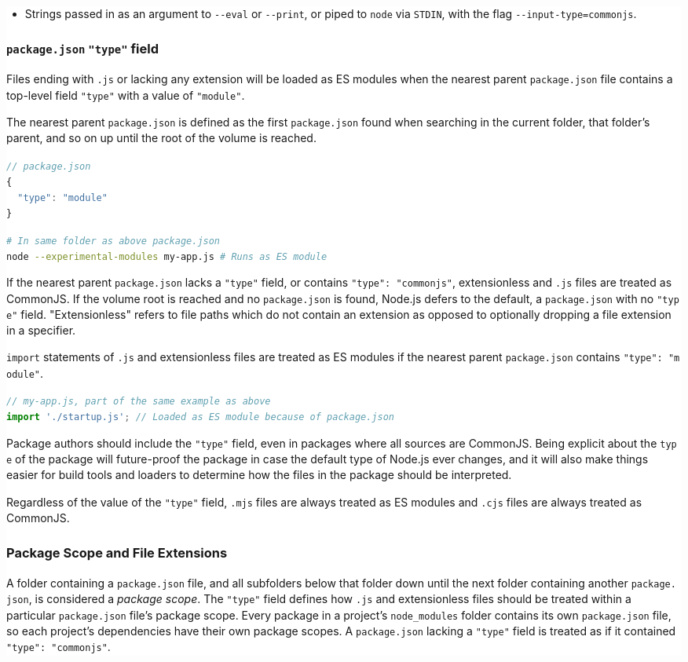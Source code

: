 * Strings passed in as an argument to `--eval` or `--print`, or piped to
  `node` via `STDIN`, with the flag `--input-type=commonjs`.

### `package.json` `"type"` field

Files ending with `.js` or lacking any extension will be loaded as ES modules
when the nearest parent `package.json` file contains a top-level field `"type"`
with a value of `"module"`.

The nearest parent `package.json` is defined as the first `package.json` found
when searching in the current folder, that folder’s parent, and so on up
until the root of the volume is reached.


```js
// package.json
{
  "type": "module"
}
```

```sh
# In same folder as above package.json
node --experimental-modules my-app.js # Runs as ES module
```

If the nearest parent `package.json` lacks a `"type"` field, or contains
`"type": "commonjs"`, extensionless and `.js` files are treated as CommonJS.
If the volume root is reached and no `package.json` is found,
Node.js defers to the default, a `package.json` with no `"type"`
field. "Extensionless" refers to file paths which do not contain
an extension as opposed to optionally dropping a file extension in a specifier.

`import` statements of `.js` and extensionless files are treated as ES modules
if the nearest parent `package.json` contains `"type": "module"`.

```js
// my-app.js, part of the same example as above
import './startup.js'; // Loaded as ES module because of package.json
```

Package authors should include the `"type"` field, even in packages where all
sources are CommonJS. Being explicit about the `type` of the package will
future-proof the package in case the default type of Node.js ever changes, and
it will also make things easier for build tools and loaders to determine how the
files in the package should be interpreted.

Regardless of the value of the `"type"` field, `.mjs` files are always treated
as ES modules and `.cjs` files are always treated as CommonJS.

### Package Scope and File Extensions

A folder containing a `package.json` file, and all subfolders below that
folder down until the next folder containing another `package.json`, is
considered a _package scope_. The `"type"` field defines how `.js` and
extensionless files should be treated within a particular `package.json` file’s
package scope. Every package in a project’s `node_modules` folder contains its
own `package.json` file, so each project’s dependencies have their own package
scopes. A `package.json` lacking a `"type"` field is treated as if it contained
`"type": "commonjs"`.
